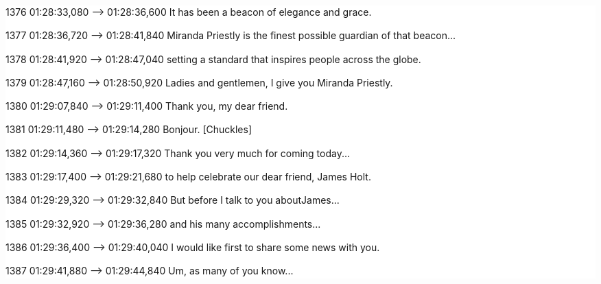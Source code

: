 1376
01:28:33,080 --> 01:28:36,600
It has been a beacon
of elegance and grace.

1377
01:28:36,720 --> 01:28:41,840
Miranda Priestly is the finest
possible guardian of that beacon...

1378
01:28:41,920 --> 01:28:47,040
setting a standard that inspires
people across the globe.

1379
01:28:47,160 --> 01:28:50,920
Ladies and gentlemen,
I give you Miranda Priestly.

1380
01:29:07,840 --> 01:29:11,400
Thank you, my dear friend.

1381
01:29:11,480 --> 01:29:14,280
Bonjour.
[Chuckles]

1382
01:29:14,360 --> 01:29:17,320
Thank you very much
for coming today...

1383
01:29:17,400 --> 01:29:21,680
to help celebrate
our dear friend, James Holt.

1384
01:29:29,320 --> 01:29:32,840
But before I talk to you aboutJames...

1385
01:29:32,920 --> 01:29:36,280
and his many accomplishments...

1386
01:29:36,400 --> 01:29:40,040
I would like first to share
some news with you.

1387
01:29:41,880 --> 01:29:44,840
Um, as many of you know...
